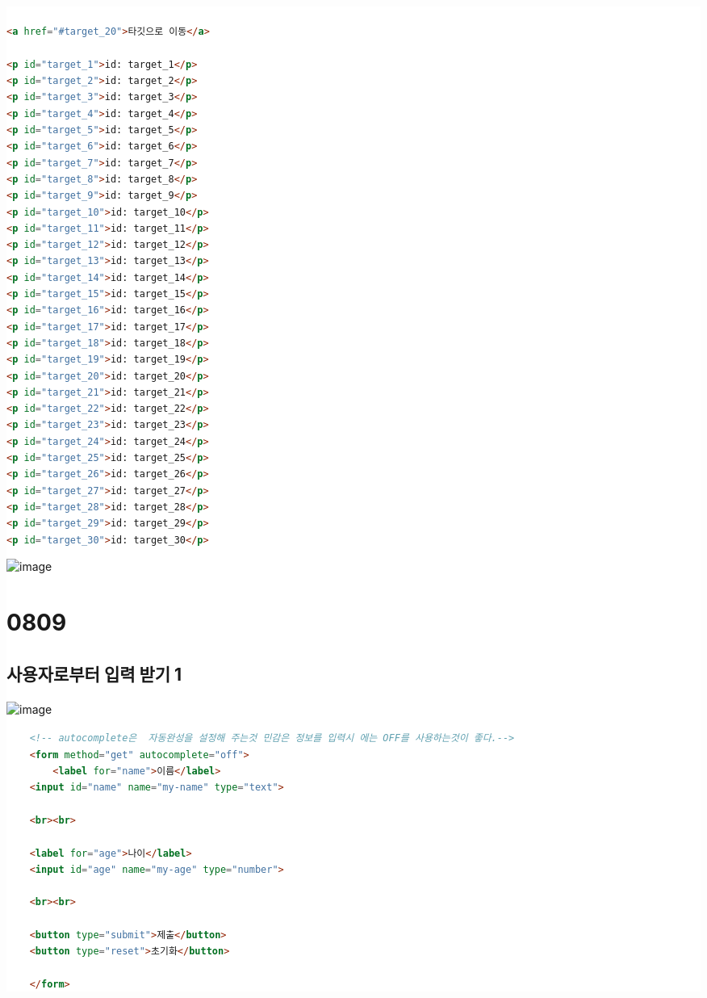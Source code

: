 
``` html 

<a href="#target_20">타깃으로 이동</a>

<p id="target_1">id: target_1</p>
<p id="target_2">id: target_2</p>
<p id="target_3">id: target_3</p>
<p id="target_4">id: target_4</p>
<p id="target_5">id: target_5</p>
<p id="target_6">id: target_6</p>
<p id="target_7">id: target_7</p>
<p id="target_8">id: target_8</p>
<p id="target_9">id: target_9</p>
<p id="target_10">id: target_10</p>
<p id="target_11">id: target_11</p>
<p id="target_12">id: target_12</p>
<p id="target_13">id: target_13</p>
<p id="target_14">id: target_14</p>
<p id="target_15">id: target_15</p>
<p id="target_16">id: target_16</p>
<p id="target_17">id: target_17</p>
<p id="target_18">id: target_18</p>
<p id="target_19">id: target_19</p>
<p id="target_20">id: target_20</p>
<p id="target_21">id: target_21</p>
<p id="target_22">id: target_22</p>
<p id="target_23">id: target_23</p>
<p id="target_24">id: target_24</p>
<p id="target_25">id: target_25</p>
<p id="target_26">id: target_26</p>
<p id="target_27">id: target_27</p>
<p id="target_28">id: target_28</p>
<p id="target_29">id: target_29</p>
<p id="target_30">id: target_30</p>

```

![image](https://user-images.githubusercontent.com/60457431/180331374-45c623cc-f8f4-40a1-a584-d9f78f7f47b8.png)

# 0809
## 사용자로부터 입력 받기 1

![image](https://user-images.githubusercontent.com/60457431/183528505-59798fc4-0666-4815-9b99-05b82df8cfca.png)

``` html 
	<!-- autocomplete은  자동완성을 설정해 주는것 민감은 정보를 입력시 에는 OFF를 사용하는것이 좋다.-->
	<form method="get" autocomplete="off">
		<label for="name">이름</label>
    <input id="name" name="my-name" type="text">

    <br><br>

    <label for="age">나이</label>
    <input id="age" name="my-age" type="number">

    <br><br>

    <button type="submit">제출</button>
    <button type="reset">초기화</button>

	</form>
```